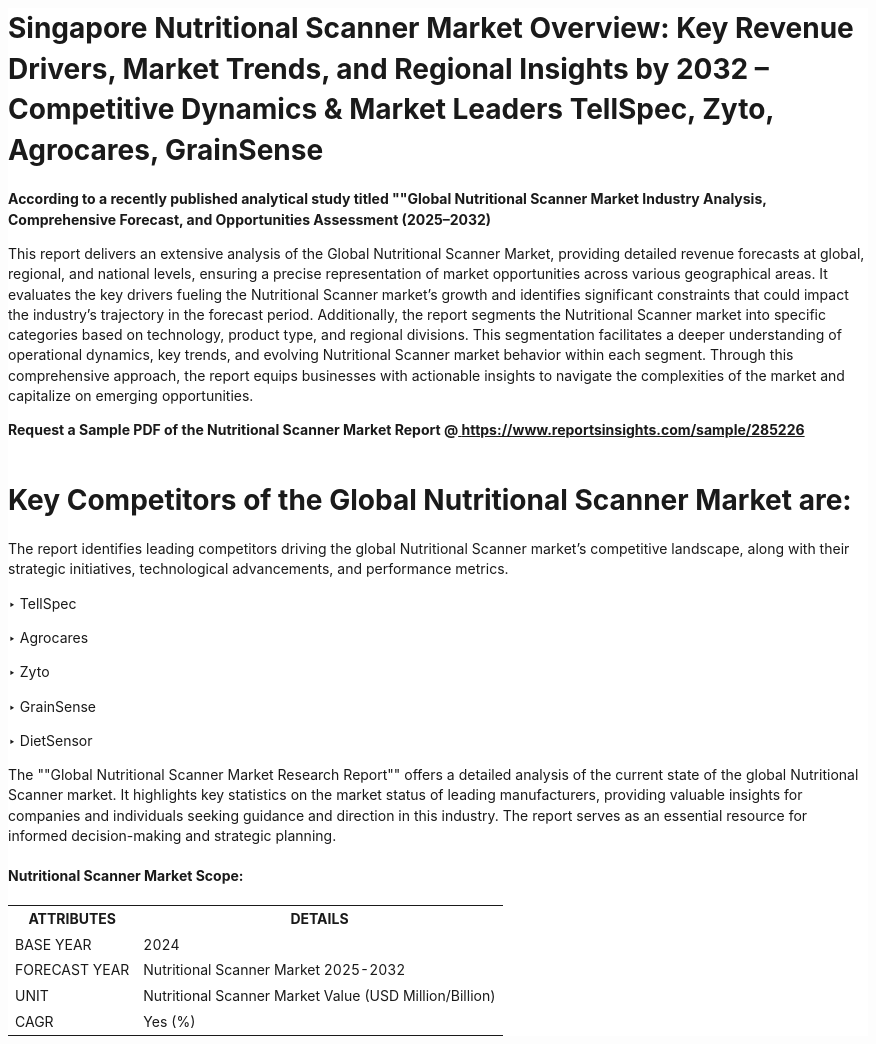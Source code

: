 # Singapore Nutritional Scanner Market Overview: Key Revenue Drivers, Market Trends, and Regional Insights by 2032 –  Competitive Dynamics & Market Leaders TellSpec, Zyto, Agrocares, GrainSense

<strong>According to a recently published analytical study titled ""Global Nutritional Scanner Market Industry Analysis, Comprehensive Forecast, and Opportunities Assessment (2025–2032)</strong>

This report delivers an extensive analysis of the Global Nutritional Scanner Market, providing detailed revenue forecasts at global, regional, and national levels, ensuring a precise representation of market opportunities across various geographical areas. It evaluates the key drivers fueling the Nutritional Scanner market’s growth and identifies significant constraints that could impact the industry’s trajectory in the forecast period. Additionally, the report segments the Nutritional Scanner market into specific categories based on technology, product type, and regional divisions. This segmentation facilitates a deeper understanding of operational dynamics, key trends, and evolving Nutritional Scanner market behavior within each segment. Through this comprehensive approach, the report equips businesses with actionable insights to navigate the complexities of the market and capitalize on emerging opportunities.

<strong>Request a Sample PDF of the Nutritional Scanner Market Report </strong><strong>@<a href=https://www.reportsinsights.com/sample/285226> https://www.reportsinsights.com/sample/285226</a></strong></font>

# <strong>Key Competitors of the Global Nutritional Scanner Market are:</strong>

The report identifies leading competitors driving the global Nutritional Scanner market’s competitive landscape, along with their strategic initiatives, technological advancements, and performance metrics.

‣ TellSpec

‣ Agrocares

‣ Zyto

‣ GrainSense

‣ DietSensor

The ""Global Nutritional Scanner Market Research Report"" offers a detailed analysis of the current state of the global Nutritional Scanner market. It highlights key statistics on the market status of leading manufacturers, providing valuable insights for companies and individuals seeking guidance and direction in this industry. The report serves as an essential resource for informed decision-making and strategic planning.

<h4>Nutritional Scanner Market Scope:</h4>
<table>
<tr>
<th>ATTRIBUTES</th>
<th>DETAILS</th>
</tr>
<tr>
<td>BASE YEAR</td>
<td>2024</td>
</tr>
<tr>
<td>FORECAST YEAR</td>
<td>Nutritional Scanner Market 2025-2032</td>
</tr>
<tr>
<td>UNIT</td>
<td>Nutritional Scanner Market Value (USD Million/Billion)</td>
<tr>
<td>CAGR</td>
<td>Yes (%)</td>